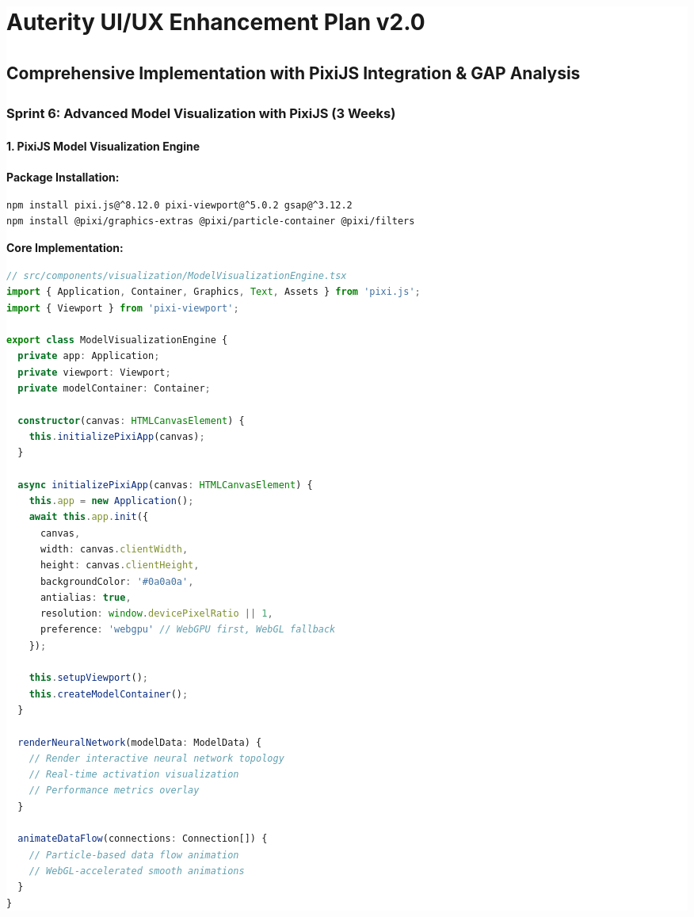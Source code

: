 # Auterity UI/UX Enhancement Plan v2.0
## Comprehensive Implementation with PixiJS Integration & GAP Analysis

### Sprint 6: Advanced Model Visualization with PixiJS (3 Weeks)

#### 1. PixiJS Model Visualization Engine
**Package Installation:**
```bash
npm install pixi.js@^8.12.0 pixi-viewport@^5.0.2 gsap@^3.12.2
npm install @pixi/graphics-extras @pixi/particle-container @pixi/filters
```

**Core Implementation:**
```typescript
// src/components/visualization/ModelVisualizationEngine.tsx
import { Application, Container, Graphics, Text, Assets } from 'pixi.js';
import { Viewport } from 'pixi-viewport';

export class ModelVisualizationEngine {
  private app: Application;
  private viewport: Viewport;
  private modelContainer: Container;
  
  constructor(canvas: HTMLCanvasElement) {
    this.initializePixiApp(canvas);
  }
  
  async initializePixiApp(canvas: HTMLCanvasElement) {
    this.app = new Application();
    await this.app.init({
      canvas,
      width: canvas.clientWidth,
      height: canvas.clientHeight,
      backgroundColor: '#0a0a0a',
      antialias: true,
      resolution: window.devicePixelRatio || 1,
      preference: 'webgpu' // WebGPU first, WebGL fallback
    });
    
    this.setupViewport();
    this.createModelContainer();
  }
  
  renderNeuralNetwork(modelData: ModelData) {
    // Render interactive neural network topology
    // Real-time activation visualization
    // Performance metrics overlay
  }
  
  animateDataFlow(connections: Connection[]) {
    // Particle-based data flow animation
    // WebGL-accelerated smooth animations
  }
}
```
